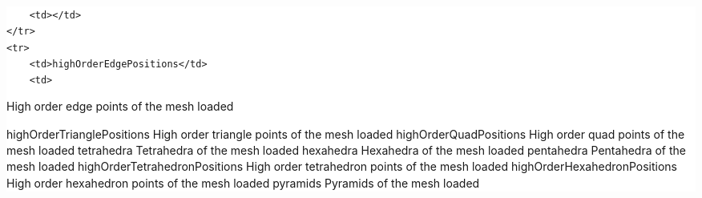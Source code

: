 		<td></td>
	</tr>
	<tr>
		<td>highOrderEdgePositions</td>
		<td>
High order edge points of the mesh loaded
</td>
		<td></td>
	</tr>
	<tr>
		<td>highOrderTrianglePositions</td>
		<td>
High order triangle points of the mesh loaded
</td>
		<td></td>
	</tr>
	<tr>
		<td>highOrderQuadPositions</td>
		<td>
High order quad points of the mesh loaded
</td>
		<td></td>
	</tr>
	<tr>
		<td>tetrahedra</td>
		<td>
Tetrahedra of the mesh loaded
</td>
		<td></td>
	</tr>
	<tr>
		<td>hexahedra</td>
		<td>
Hexahedra of the mesh loaded
</td>
		<td></td>
	</tr>
	<tr>
		<td>pentahedra</td>
		<td>
Pentahedra of the mesh loaded
</td>
		<td></td>
	</tr>
	<tr>
		<td>highOrderTetrahedronPositions</td>
		<td>
High order tetrahedron points of the mesh loaded
</td>
		<td></td>
	</tr>
	<tr>
		<td>highOrderHexahedronPositions</td>
		<td>
High order hexahedron points of the mesh loaded
</td>
		<td></td>
	</tr>
	<tr>
		<td>pyramids</td>
		<td>
Pyramids of the mesh loaded
</td>
		<td></td>